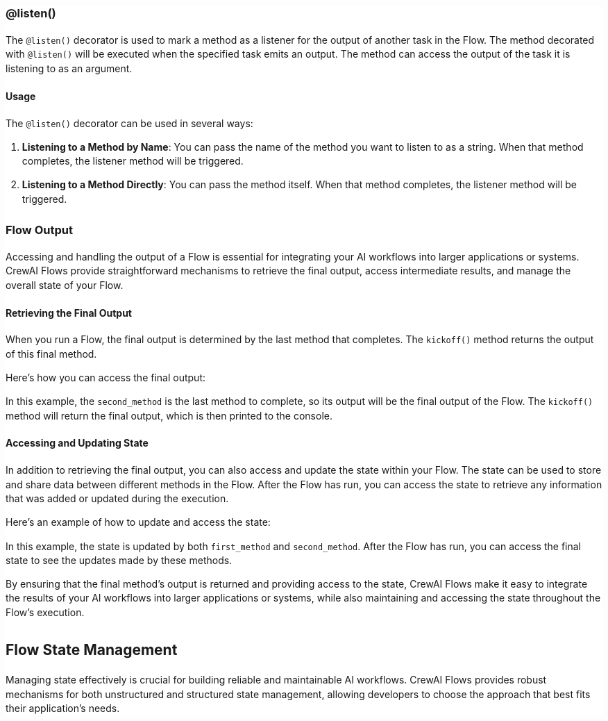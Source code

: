 ### @listen()

The `@listen()` decorator is used to mark a method as a listener for the output of another task in the Flow. The method decorated with `@listen()` will be executed when the specified task emits an output. The method can access the output of the task it is listening to as an argument.

#### Usage

The `@listen()` decorator can be used in several ways:

1.  **Listening to a Method by Name**: You can pass the name of the method you want to listen to as a string. When that method completes, the listener method will be triggered.
    
2.  **Listening to a Method Directly**: You can pass the method itself. When that method completes, the listener method will be triggered.
    

### Flow Output

Accessing and handling the output of a Flow is essential for integrating your AI workflows into larger applications or systems. CrewAI Flows provide straightforward mechanisms to retrieve the final output, access intermediate results, and manage the overall state of your Flow.

#### Retrieving the Final Output

When you run a Flow, the final output is determined by the last method that completes. The `kickoff()` method returns the output of this final method.

Here’s how you can access the final output:

In this example, the `second_method` is the last method to complete, so its output will be the final output of the Flow. The `kickoff()` method will return the final output, which is then printed to the console.

#### Accessing and Updating State

In addition to retrieving the final output, you can also access and update the state within your Flow. The state can be used to store and share data between different methods in the Flow. After the Flow has run, you can access the state to retrieve any information that was added or updated during the execution.

Here’s an example of how to update and access the state:

In this example, the state is updated by both `first_method` and `second_method`. After the Flow has run, you can access the final state to see the updates made by these methods.

By ensuring that the final method’s output is returned and providing access to the state, CrewAI Flows make it easy to integrate the results of your AI workflows into larger applications or systems, while also maintaining and accessing the state throughout the Flow’s execution.

Flow State Management
---------------------

Managing state effectively is crucial for building reliable and maintainable AI workflows. CrewAI Flows provides robust mechanisms for both unstructured and structured state management, allowing developers to choose the approach that best fits their application’s needs.
